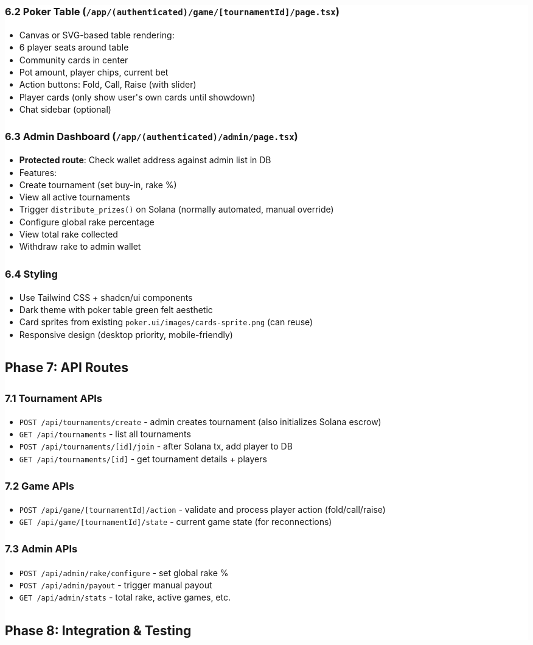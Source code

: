 ### 6.2 Poker Table (`/app/(authenticated)/game/[tournamentId]/page.tsx`)

- Canvas or SVG-based table rendering:
- 6 player seats around table
- Community cards in center
- Pot amount, player chips, current bet
- Action buttons: Fold, Call, Raise (with slider)
- Player cards (only show user's own cards until showdown)
- Chat sidebar (optional)

### 6.3 Admin Dashboard (`/app/(authenticated)/admin/page.tsx`)

- **Protected route**: Check wallet address against admin list in DB
- Features:
- Create tournament (set buy-in, rake %)
- View all active tournaments
- Trigger `distribute_prizes()` on Solana (normally automated, manual override)
- Configure global rake percentage
- View total rake collected
- Withdraw rake to admin wallet

### 6.4 Styling

- Use Tailwind CSS + shadcn/ui components
- Dark theme with poker table green felt aesthetic
- Card sprites from existing `poker.ui/images/cards-sprite.png` (can reuse)
- Responsive design (desktop priority, mobile-friendly)

## Phase 7: API Routes

### 7.1 Tournament APIs

- `POST /api/tournaments/create` - admin creates tournament (also initializes Solana escrow)
- `GET /api/tournaments` - list all tournaments
- `POST /api/tournaments/[id]/join` - after Solana tx, add player to DB
- `GET /api/tournaments/[id]` - get tournament details + players

### 7.2 Game APIs

- `POST /api/game/[tournamentId]/action` - validate and process player action (fold/call/raise)
- `GET /api/game/[tournamentId]/state` - current game state (for reconnections)

### 7.3 Admin APIs

- `POST /api/admin/rake/configure` - set global rake %
- `POST /api/admin/payout` - trigger manual payout
- `GET /api/admin/stats` - total rake, active games, etc.

## Phase 8: Integration & Testing
